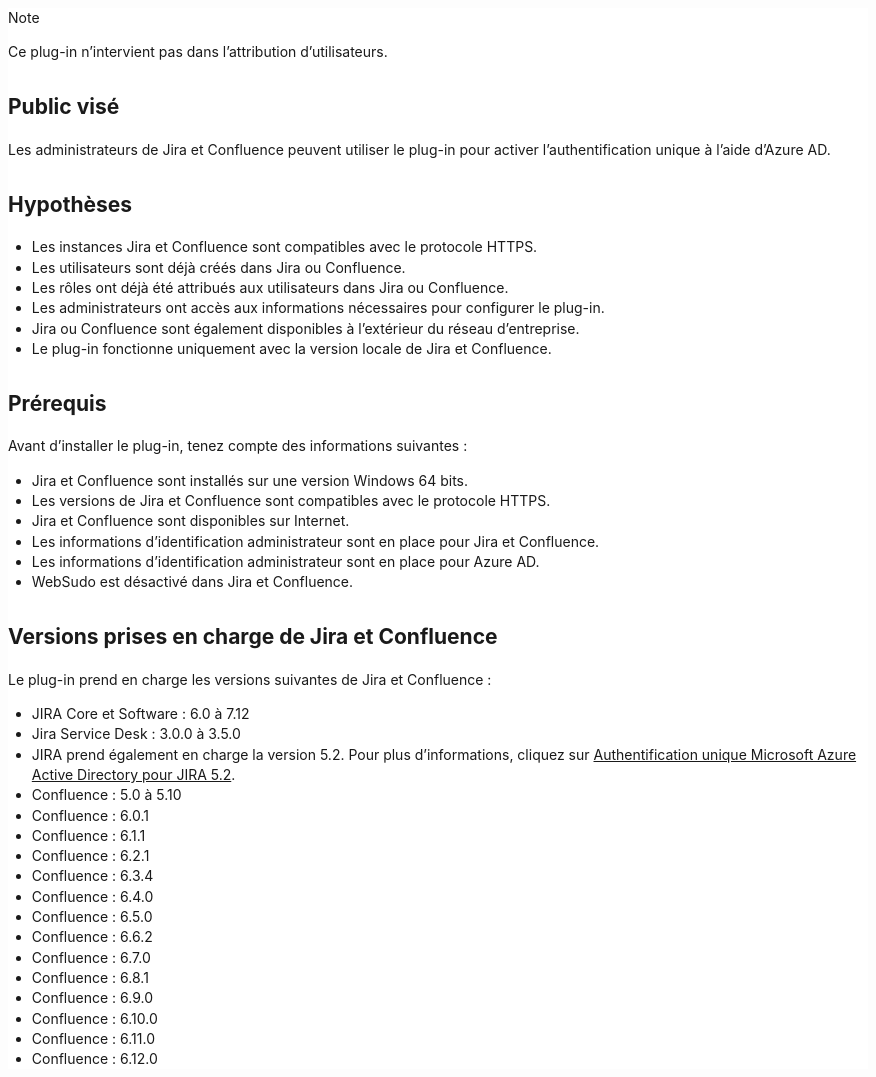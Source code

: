> [!NOTE]
> Ce plug-in n’intervient pas dans l’attribution d’utilisateurs.

## <a name="audience"></a>Public visé

Les administrateurs de Jira et Confluence peuvent utiliser le plug-in pour activer l’authentification unique à l’aide d’Azure AD.

## <a name="assumptions"></a>Hypothèses

* Les instances Jira et Confluence sont compatibles avec le protocole HTTPS.
* Les utilisateurs sont déjà créés dans Jira ou Confluence.
* Les rôles ont déjà été attribués aux utilisateurs dans Jira ou Confluence.
* Les administrateurs ont accès aux informations nécessaires pour configurer le plug-in.
* Jira ou Confluence sont également disponibles à l’extérieur du réseau d’entreprise.
* Le plug-in fonctionne uniquement avec la version locale de Jira et Confluence.

## <a name="prerequisites"></a>Prérequis

Avant d’installer le plug-in, tenez compte des informations suivantes :

* Jira et Confluence sont installés sur une version Windows 64 bits.
* Les versions de Jira et Confluence sont compatibles avec le protocole HTTPS.
* Jira et Confluence sont disponibles sur Internet.
* Les informations d’identification administrateur sont en place pour Jira et Confluence.
* Les informations d’identification administrateur sont en place pour Azure AD.
* WebSudo est désactivé dans Jira et Confluence.

## <a name="supported-versions-of-jira-and-confluence"></a>Versions prises en charge de Jira et Confluence

Le plug-in prend en charge les versions suivantes de Jira et Confluence :

* JIRA Core et Software : 6.0 à 7.12
* Jira Service Desk : 3.0.0 à 3.5.0
* JIRA prend également en charge la version 5.2. Pour plus d’informations, cliquez sur [Authentification unique Microsoft Azure Active Directory pour JIRA 5.2](./jira52microsoft-tutorial.md).
* Confluence : 5.0 à 5.10
* Confluence : 6.0.1
* Confluence : 6.1.1
* Confluence : 6.2.1
* Confluence : 6.3.4
* Confluence : 6.4.0
* Confluence : 6.5.0
* Confluence : 6.6.2
* Confluence : 6.7.0
* Confluence : 6.8.1
* Confluence : 6.9.0
* Confluence : 6.10.0
* Confluence : 6.11.0
* Confluence : 6.12.0
